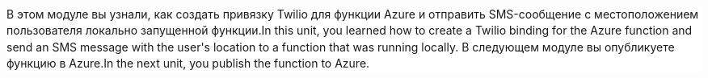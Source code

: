 <span data-ttu-id="0aa7a-169">В этом модуле вы узнали, как создать привязку Twilio для функции Azure и отправить SMS-сообщение с местоположением пользователя локально запущенной функции.</span><span class="sxs-lookup"><span data-stu-id="0aa7a-169">In this unit, you learned how to create a Twilio binding for the Azure function and send an SMS message with the user's location to a function that was running locally.</span></span> <span data-ttu-id="0aa7a-170">В следующем модуле вы опубликуете функцию в Azure.</span><span class="sxs-lookup"><span data-stu-id="0aa7a-170">In the next unit, you publish the function to Azure.</span></span>